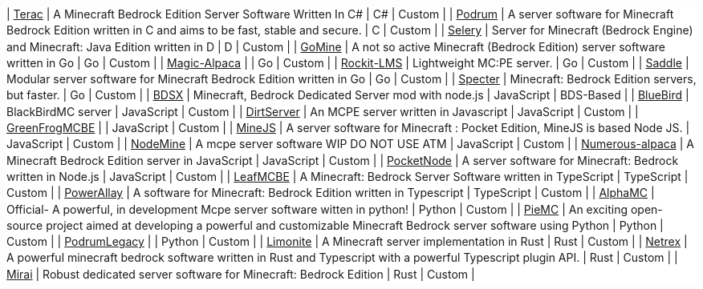 | [Terac](https://github.com/TeracMC/Terac)                                              | A Minecraft Bedrock Edition Server Software Written In C#                                                                         | C#         | Custom    |
| [Podrum](https://github.com/Podrum/Podrum)                                             | A server software for Minecraft Bedrock Edition written in C and aims to be fast, stable and secure.                              | C          | Custom    |
| [Selery](https://github.com/sel-project/selery)                                        | Server for Minecraft (Bedrock Engine) and Minecraft: Java Edition written in D                                                    | D          | Custom    |
| [GoMine](https://github.com/Irmine/GoMine)                                             | A not so active Minecraft (Bedrock Edition) server software written in Go                                                         | Go         | Custom    |
| [Magic-Alpaca](https://github.com/PocketMiner92/Magic-Alpaca)                          |                                                                                                                                   | Go         | Custom    |
| [Rockit-LMS](https://github.com/cr0sh/Rockit-LMS)                                      | Lightweight MC:PE server.                                                                                                         | Go         | Custom    |
| [Saddle](https://github.com/saddlemc/saddle)                                           | Modular server software for Minecraft Bedrock Edition written in Go                                                               | Go         | Custom    |
| [Specter](https://github.com/SpecterTeam/Specter)                                      | Minecraft: Bedrock Edition servers, but faster.                                                                                   | Go         | Custom    |
| [BDSX](https://github.com/bdsx/bdsx)                                                   | Minecraft, Bedrock Dedicated Server mod with node.js                                                                              | JavaScript | BDS-Based |
| [BlueBird](https://github.com/BlueBirdMC/Server)                                       | BlackBirdMC server                                                                                                                | JavaScript | Custom    |
| [DirtServer](https://github.com/Falkirks/DirtServer)                                   | An MCPE server written in Javascript                                                                                              | JavaScript | Custom    |
| [GreenFrogMCBE](https://github.com/GreenFrogMCBE/GreenFrogMCBE)                        |                                                                                                                                   | JavaScript | Custom    |
| [MineJS](https://github.com/organization/MineJS)                                       | A server software for Minecraft : Pocket Edition, MineJS is based Node JS.                                                        | JavaScript | Custom    |
| [NodeMine](https://github.com/NodeMine/NodeMine)                                       | A mcpe server software WIP DO NOT USE ATM                                                                                         | JavaScript | Custom    |
| [Numerous-alpaca](https://github.com/numerous-alpaca/numerous-alpaca)                  | A Minecraft Bedrock Edition server in JavaScript                                                                                  | JavaScript | Custom    |
| [PocketNode](https://github.com/PocketNode/PocketNode)                                 | A server software for Minecraft: Bedrock written in Node.js                                                                       | JavaScript | Custom    |
| [LeafMCBE](https://github.com/LeafMCBE/LeafMCBE)                                       | A Minecraft: Bedrock Server Software written in TypeScript                                                                        | TypeScript | Custom    |
| [PowerAllay](https://github.com/PowerAllay/PowerAllay)                                 | A software for Minecraft: Bedrock Edition written in Typescript                                                                   | TypeScript | Custom    |
| [AlphaMC](https://github.com/Suppert/AlphaMC)                                          | Official- A powerful, in development Mcpe server software witten in python!                                                       | Python     | Custom    |
| [PieMC](https://github.com/PieMC-Dev/PieMC)                                            | An exciting open-source project aimed at developing a powerful and customizable Minecraft Bedrock server software using Python    | Python     | Custom    |
| [PodrumLegacy](https://github.com/Podrum/PodrumLegacy)                                 |                                                                                                                                   | Python     | Custom    |
| [Limonite](https://github.com/iTXTech/limonite)                                        | A Minecraft server implementation in Rust                                                                                         | Rust       | Custom    |
| [Netrex](https://github.com/NetrexMC/Netrex)                                           | A powerful minecraft bedrock software written in Rust and Typescript with a powerful Typescript plugin API.                       | Rust       | Custom    |
| [Mirai](https://github.com/teampathfinders/mirai)                                      | Robust dedicated server software for Minecraft: Bedrock Edition                                                                   | Rust       | Custom    |